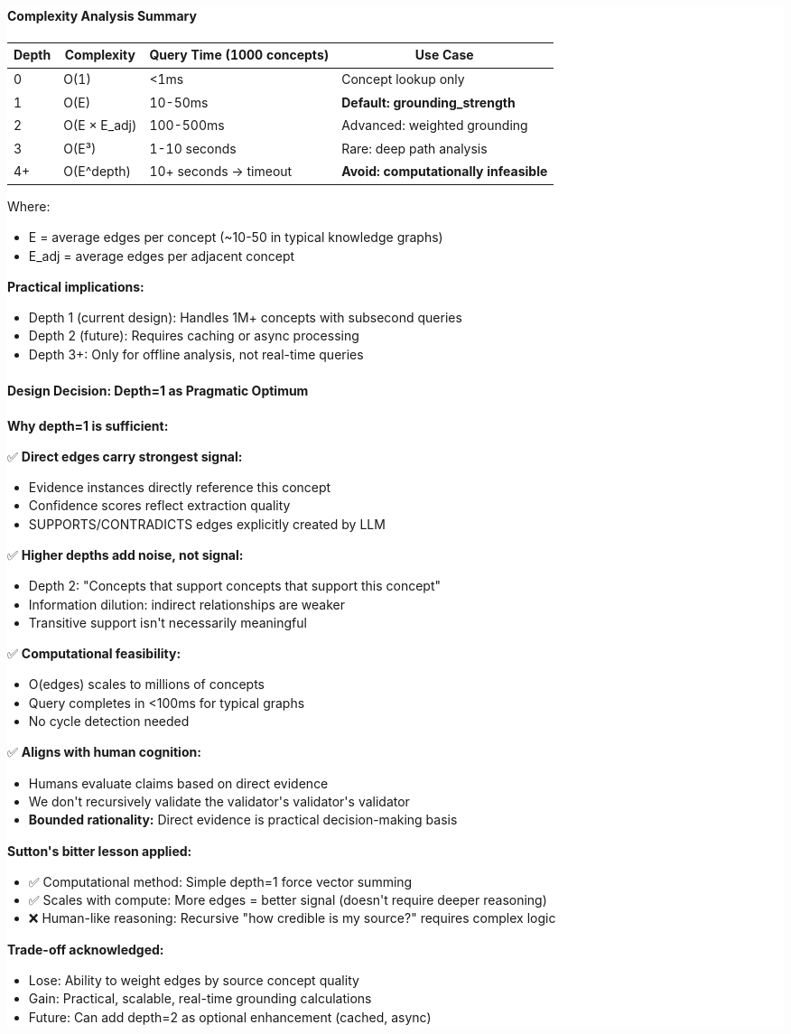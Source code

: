 #### Complexity Analysis Summary

| Depth | Complexity | Query Time (1000 concepts) | Use Case |
|-------|-----------|---------------------------|----------|
| 0 | O(1) | <1ms | Concept lookup only |
| 1 | O(E) | 10-50ms | **Default: grounding_strength** |
| 2 | O(E × E_adj) | 100-500ms | Advanced: weighted grounding |
| 3 | O(E³) | 1-10 seconds | Rare: deep path analysis |
| 4+ | O(E^depth) | 10+ seconds → timeout | **Avoid: computationally infeasible** |

Where:
- E = average edges per concept (~10-50 in typical knowledge graphs)
- E_adj = average edges per adjacent concept

**Practical implications:**
- Depth 1 (current design): Handles 1M+ concepts with subsecond queries
- Depth 2 (future): Requires caching or async processing
- Depth 3+: Only for offline analysis, not real-time queries

#### Design Decision: Depth=1 as Pragmatic Optimum

**Why depth=1 is sufficient:**

✅ **Direct edges carry strongest signal:**
- Evidence instances directly reference this concept
- Confidence scores reflect extraction quality
- SUPPORTS/CONTRADICTS edges explicitly created by LLM

✅ **Higher depths add noise, not signal:**
- Depth 2: "Concepts that support concepts that support this concept"
- Information dilution: indirect relationships are weaker
- Transitive support isn't necessarily meaningful

✅ **Computational feasibility:**
- O(edges) scales to millions of concepts
- Query completes in <100ms for typical graphs
- No cycle detection needed

✅ **Aligns with human cognition:**
- Humans evaluate claims based on direct evidence
- We don't recursively validate the validator's validator's validator
- **Bounded rationality:** Direct evidence is practical decision-making basis

**Sutton's bitter lesson applied:**
- ✅ Computational method: Simple depth=1 force vector summing
- ✅ Scales with compute: More edges = better signal (doesn't require deeper reasoning)
- ❌ Human-like reasoning: Recursive "how credible is my source?" requires complex logic

**Trade-off acknowledged:**
- Lose: Ability to weight edges by source concept quality
- Gain: Practical, scalable, real-time grounding calculations
- Future: Can add depth=2 as optional enhancement (cached, async)
